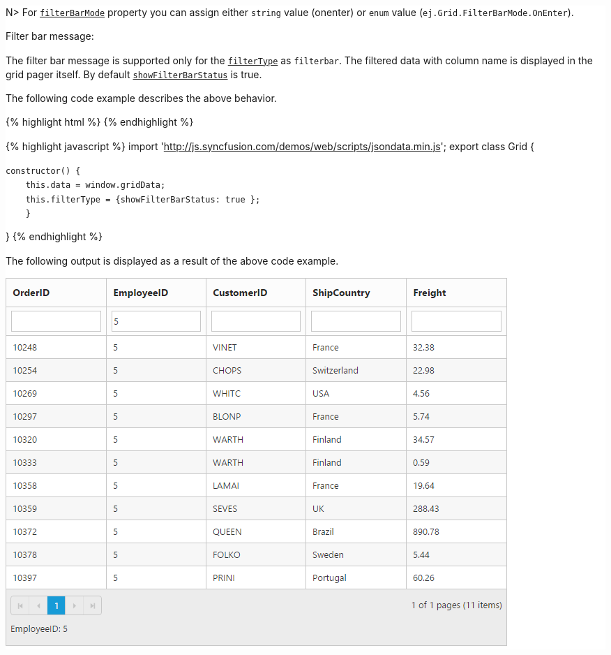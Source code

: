 N> For [`filterBarMode`](http://help.syncfusion.com/api/js/ejgrid#members:filtersettings-filterbarmode "filterBarMode") property you can assign either `string` value (onenter) or `enum` value (`ej.Grid.FilterBarMode.OnEnter`).

Filter bar message:

The filter bar message is supported only for the [`filterType`](http://help.syncfusion.com/api/js/ejgrid#members:filtersettings-filtertype "filterType") as `filterbar`. The filtered data with column name is displayed in the grid pager itself. By default [`showFilterBarStatus`](http://help.syncfusion.com/api/js/ejgrid#members:filtersettings-showfilterbarmessage "showFilterBarMessage") is true.

The following code example describes the above behavior.

{% highlight html %}
<ej-grid e-data-source.bind="data" e-allow-paging=true e-allow-filtering=true e-filter-settings.bind="filterType">
    <ej-column e-field="OrderID"></ej-column>
    <ej-column e-field="EmployeeID"></ej-column>
    <ej-column e-field="CustomerID"></ej-column>
    <ej-column e-field="ShipCountry"></ej-column>
    <ej-column e-field="Freight"></ej-column>
</ej-grid> 
{% endhighlight %}

{% highlight javascript %}
import 'http://js.syncfusion.com/demos/web/scripts/jsondata.min.js';
export class Grid {
    
    constructor() {
        this.data = window.gridData;
        this.filterType = {showFilterBarStatus: true };
        }
}
{% endhighlight %}

The following output is displayed as a result of the above code example.

![](filtering_images/filtering_img10.png)
